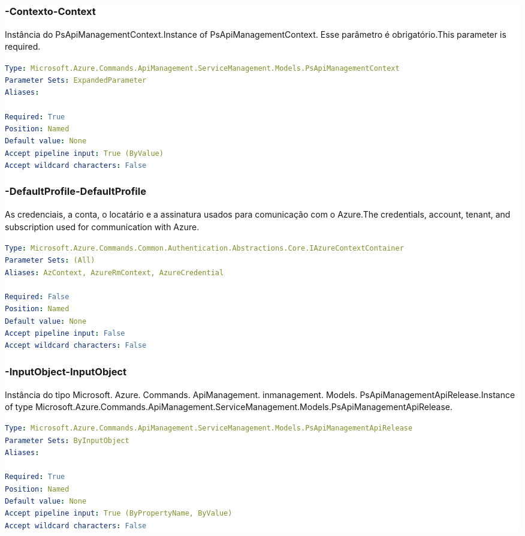### <span data-ttu-id="57c55-116">-Contexto</span><span class="sxs-lookup"><span data-stu-id="57c55-116">-Context</span></span>
<span data-ttu-id="57c55-117">Instância do PsApiManagementContext.</span><span class="sxs-lookup"><span data-stu-id="57c55-117">Instance of PsApiManagementContext.</span></span>
<span data-ttu-id="57c55-118">Esse parâmetro é obrigatório.</span><span class="sxs-lookup"><span data-stu-id="57c55-118">This parameter is required.</span></span>

```yaml
Type: Microsoft.Azure.Commands.ApiManagement.ServiceManagement.Models.PsApiManagementContext
Parameter Sets: ExpandedParameter
Aliases:

Required: True
Position: Named
Default value: None
Accept pipeline input: True (ByValue)
Accept wildcard characters: False
```

### <span data-ttu-id="57c55-119">-DefaultProfile</span><span class="sxs-lookup"><span data-stu-id="57c55-119">-DefaultProfile</span></span>
<span data-ttu-id="57c55-120">As credenciais, a conta, o locatário e a assinatura usados para comunicação com o Azure.</span><span class="sxs-lookup"><span data-stu-id="57c55-120">The credentials, account, tenant, and subscription used for communication with Azure.</span></span>

```yaml
Type: Microsoft.Azure.Commands.Common.Authentication.Abstractions.Core.IAzureContextContainer
Parameter Sets: (All)
Aliases: AzContext, AzureRmContext, AzureCredential

Required: False
Position: Named
Default value: None
Accept pipeline input: False
Accept wildcard characters: False
```

### <span data-ttu-id="57c55-121">-InputObject</span><span class="sxs-lookup"><span data-stu-id="57c55-121">-InputObject</span></span>
<span data-ttu-id="57c55-122">Instância do tipo Microsoft. Azure. Commands. ApiManagement. inmanagement. Models. PsApiManagementApiRelease.</span><span class="sxs-lookup"><span data-stu-id="57c55-122">Instance of type Microsoft.Azure.Commands.ApiManagement.ServiceManagement.Models.PsApiManagementApiRelease.</span></span>

```yaml
Type: Microsoft.Azure.Commands.ApiManagement.ServiceManagement.Models.PsApiManagementApiRelease
Parameter Sets: ByInputObject
Aliases:

Required: True
Position: Named
Default value: None
Accept pipeline input: True (ByPropertyName, ByValue)
Accept wildcard characters: False
```

